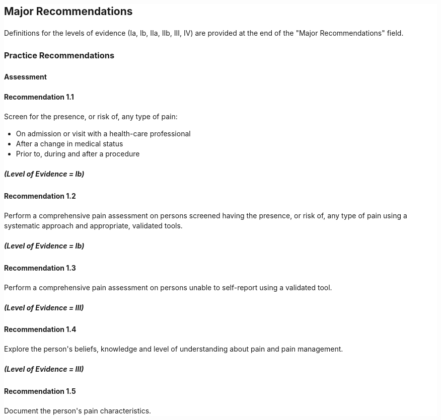 ## Major Recommendations



Definitions for the levels of evidence (Ia, Ib, IIa, IIb, III, IV) are provided at the end of the "Major Recommendations" field. 


###  Practice Recommendations 


####  Assessment 


####  Recommendation 1.1 


Screen for the presence, or risk of, any type of pain: 


  * On admission or visit with a health-care professional 
  * After a change in medical status 
  * Prior to, during and after a procedure 




#####  (Level of Evidence = Ib) 


####  Recommendation 1.2 


Perform a comprehensive pain assessment on persons screened having the presence, or risk of, any type of pain using a systematic approach and appropriate, validated tools. 


#####  (Level of Evidence = Ib) 


####  Recommendation 1.3 


Perform a comprehensive pain assessment on persons unable to self-report using a validated tool. 


#####  (Level of Evidence = III) 


####  Recommendation 1.4 


Explore the person's beliefs, knowledge and level of understanding about pain and pain management. 


#####  (Level of Evidence = III) 


####  Recommendation 1.5 


Document the person's pain characteristics. 

